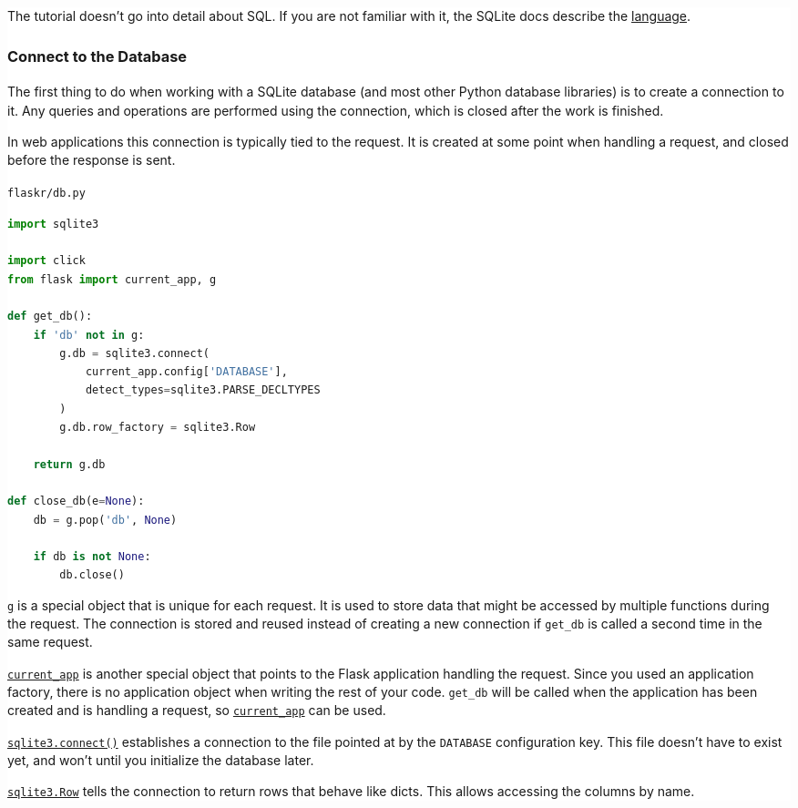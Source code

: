 The tutorial doesn’t go into detail about SQL. If you are not familiar with it, the SQLite docs describe the [language](https://sqlite.org/lang.html).

### Connect to the Database

The first thing to do when working with a SQLite database (and most other Python database libraries) is to create a connection to it. Any queries and operations are performed using the connection, which is closed after the work is finished.

In web applications this connection is typically tied to the request. It is created at some point when handling a request, and closed before the response is sent.

`flaskr/db.py`

```python
import sqlite3

import click
from flask import current_app, g

def get_db():
    if 'db' not in g:
        g.db = sqlite3.connect(
            current_app.config['DATABASE'],
            detect_types=sqlite3.PARSE_DECLTYPES
        )
        g.db.row_factory = sqlite3.Row

    return g.db

def close_db(e=None):
    db = g.pop('db', None)

    if db is not None:
        db.close()
```

[`g`](https://flask.palletsprojects.com/en/3.0.x/api/#flask.g "flask.g") is a special object that is unique for each request. It is used to store data that might be accessed by multiple functions during the request. The connection is stored and reused instead of creating a new connection if `get_db` is called a second time in the same request.

[`current_app`](https://flask.palletsprojects.com/en/3.0.x/api/#flask.current_app "flask.current_app") is another special object that points to the Flask application handling the request. Since you used an application factory, there is no application object when writing the rest of your code. `get_db` will be called when the application has been created and is handling a request, so [`current_app`](https://flask.palletsprojects.com/en/3.0.x/api/#flask.current_app "flask.current_app") can be used.

[`sqlite3.connect()`](https://docs.python.org/3/library/sqlite3.html#sqlite3.connect "(in Python v3.12)") establishes a connection to the file pointed at by the `DATABASE` configuration key. This file doesn’t have to exist yet, and won’t until you initialize the database later.

[`sqlite3.Row`](https://docs.python.org/3/library/sqlite3.html#sqlite3.Row "(in Python v3.12)") tells the connection to return rows that behave like dicts. This allows accessing the columns by name.
